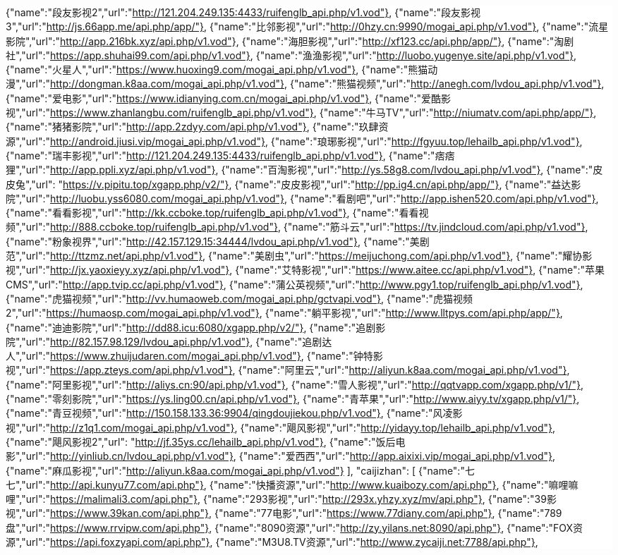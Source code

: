 {"name":"段友影视2","url":"http://121.204.249.135:4433/ruifenglb_api.php/v1.vod"},
{"name":"段友影视3","url":"http://js.66app.me/api.php/app/"},
{"name":"比邻影视","url":"http://0hzy.cn:9990/mogai_api.php/v1.vod"},
{"name":"流星影院","url":"http://app.216bk.xyz/api.php/v1.vod"},
{"name":"海胆影视","url":"http://xf123.cc/api.php/app/"},
{"name":"淘剧社","url":"https://app.shuhai99.com/api.php/v1.vod"},
{"name":"渔渔影视","url":"http://luobo.yugenye.site/api.php/v1.vod"},
{"name":"火星人","url":"https://www.huoxing9.com/mogai_api.php/v1.vod"},
{"name":"熊猫动漫","url":"http://dongman.k8aa.com/mogai_api.php/v1.vod"},
{"name":"熊猫视频","url":"http://anegh.com/lvdou_api.php/v1.vod"},
{"name":"爱电影","url":"https://www.idianying.com.cn/mogai_api.php/v1.vod"},
{"name":"爱酷影视","url":"https://www.zhanlangbu.com/ruifenglb_api.php/v1.vod"},
{"name":"牛马TV","url":"http://niumatv.com/api.php/app/"},
{"name":"猪猪影院","url":"http://app.2zdyy.com/api.php/v1.vod"},
{"name":"玖肆资源","url":"http://android.jiusi.vip/mogai_api.php/v1.vod"},
{"name":"琅琊影视","url":"http://fgyuu.top/lehailb_api.php/v1.vod"},
{"name":"瑞丰影视","url":"http://121.204.249.135:4433/ruifenglb_api.php/v1.vod"},
{"name":"痞痞狸","url":"http://app.ppli.xyz/api.php/v1.vod"},
{"name":"百淘影视","url":"http://ys.58g8.com/lvdou_api.php/v1.vod"},
{"name":"皮皮兔","url": "https://v.pipitu.top/xgapp.php/v2/"},
{"name":"皮皮影视","url":"http://pp.ig4.cn/api.php/app/"},
{"name":"益达影院","url":"http://luobu.yss6080.com/mogai_api.php/v1.vod"},
{"name":"看剧吧","url":"http://app.ishen520.com/api.php/v1.vod"},
{"name":"看看影视","url":"http://kk.ccboke.top/ruifenglb_api.php/v1.vod"},
{"name":"看看视频","url":"http://888.ccboke.top/ruifenglb_api.php/v1.vod"},
{"name":"筋斗云","url":"https://tv.jindcloud.com/api.php/v1.vod"},
{"name":"粉象视界","url":"http://42.157.129.15:34444/lvdou_api.php/v1.vod"},
{"name":"美剧范","url":"http://ttzmz.net/api.php/v1.vod"},
{"name":"美剧虫","url":"https://meijuchong.com/api.php/v1.vod"},
{"name":"耀协影视","url":"http://jx.yaoxieyy.xyz/api.php/v1.vod"},
{"name":"艾特影视","url":"https://www.aitee.cc/api.php/v1.vod"},
{"name":"苹果CMS","url":"http://app.tvip.cc/api.php/v1.vod"},
{"name":"蒲公英视频","url":"http://www.pgy1.top/ruifenglb_api.php/v1.vod"},
{"name":"虎猫视频","url":"http://vv.humaoweb.com/mogai_api.php/gctvapi.vod"},
{"name":"虎猫视频2","url":"https://humaosp.com/mogai_api.php/v1.vod"},
{"name":"躺平影视","url":"http://www.lltpys.com/api.php/app/"},
{"name":"迪迪影院","url":"http://dd88.icu:6080/xgapp.php/v2/"},
{"name":"追剧影院","url":"http://82.157.98.129/lvdou_api.php/v1.vod"},
{"name":"追剧达人","url":"https://www.zhuijudaren.com/mogai_api.php/v1.vod"},
{"name":"钟特影视","url":"https://app.zteys.com/api.php/v1.vod"},
{"name":"阿里云","url":"http://aliyun.k8aa.com/mogai_api.php/v1.vod"},
{"name":"阿里影视","url":"http://aliys.cn:90/api.php/v1.vod"},
{"name":"雪人影视","url":"http://qqtvapp.com/xgapp.php/v1/"},
{"name":"零刻影院","url":"https://ys.ling00.cn/api.php/v1.vod"},
{"name":"青苹果","url":"http://www.aiyy.tv/xgapp.php/v1/"},
{"name":"青豆视频","url":"http://150.158.133.36:9904/qingdoujiekou.php/v1.vod"},
{"name":"风凌影视","url":"http://z1q1.com/mogai_api.php/v1.vod"},
{"name":"飓风影视","url":"http://yidayy.top/lehailb_api.php/v1.vod"},
{"name":"飓风影视2","url": "http://jf.35ys.cc/lehailb_api.php/v1.vod"},
{"name":"饭后电影","url":"http://yinliub.cn/lvdou_api.php/v1.vod"},
{"name":"爱西西","url":"http://app.aixixi.vip/mogai_api.php/v1.vod"},
{"name":"麻瓜影视","url":"http://aliyun.k8aa.com/mogai_api.php/v1.vod"}
],
"caijizhan": [
{"name":"七七","url":"http://api.kunyu77.com/api.php"},
{"name":"快播资源","url":"http://www.kuaibozy.com/api.php"},
{"name":"嘛哩嘛哩","url":"https://malimali3.com/api.php"},
{"name":"293影视","url":"http://293x.yhzy.xyz/mv/api.php"},
{"name":"39影视","url":"https://www.39kan.com/api.php"},
{"name":"77电影","url":"https://www.77diany.com/api.php"},
{"name":"789盘","url":"https://www.rrvipw.com/api.php"},
{"name":"8090资源","url":"http://zy.yilans.net:8090/api.php"},
{"name":"FOX资源","url":"https://api.foxzyapi.com/api.php"},
{"name":"M3U8.TV资源","url":"http://www.zycaiji.net:7788/api.php"},